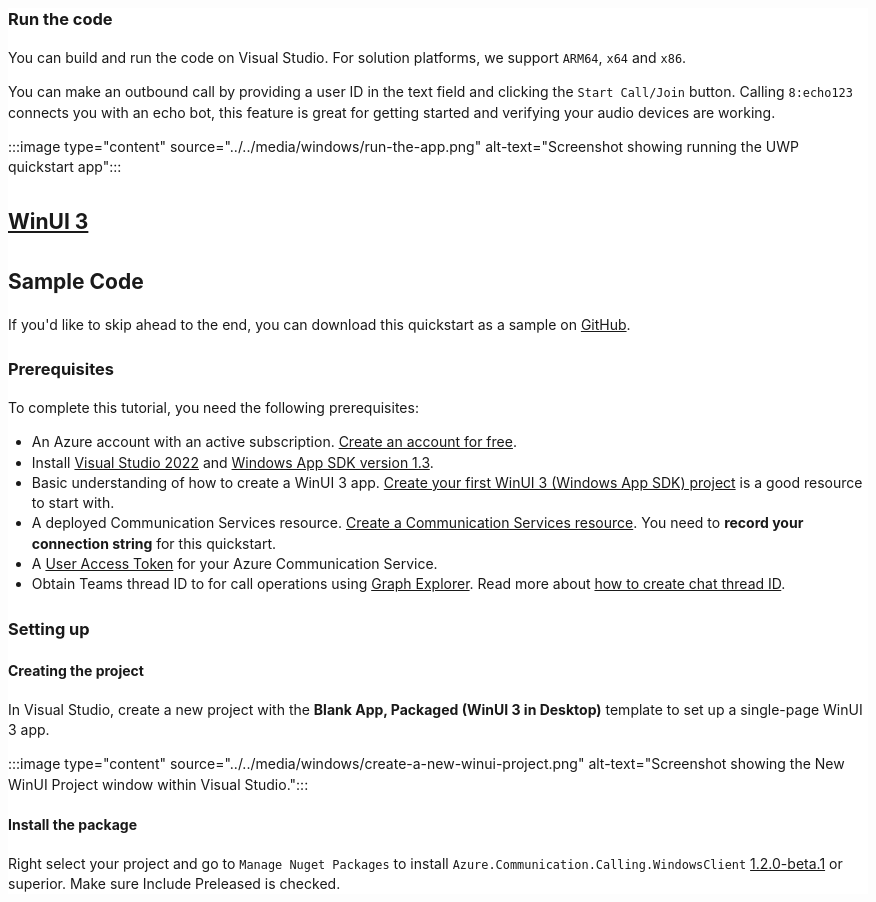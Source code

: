 ### Run the code

You can build and run the code on Visual Studio. For solution platforms, we support `ARM64`, `x64` and `x86`. 

You can make an outbound call by providing a user ID in the text field and clicking the `Start Call/Join` button. Calling `8:echo123` connects you with an echo bot, this feature is great for getting started and verifying your audio devices are working.

:::image type="content" source="../../media/windows/run-the-app.png" alt-text="Screenshot showing running the UWP quickstart app":::

## [WinUI 3](#tab/WinUI3)

## Sample Code

If you'd like to skip ahead to the end, you can download this quickstart as a sample on [GitHub](https://github.com/Azure-Samples/communication-services-dotnet-quickstarts/tree/main/CallingWinUI).

### Prerequisites

To complete this tutorial, you need the following prerequisites:

- An Azure account with an active subscription. [Create an account for free](https://azure.microsoft.com/pricing/purchase-options/azure-account?cid=msft_learn). 
- Install [Visual Studio 2022](https://visualstudio.microsoft.com/downloads/) and [Windows App SDK version 1.3](/windows/apps/windows-app-sdk/stable-channel#version-13).
- Basic understanding of how to create a WinUI 3 app. [Create your first WinUI 3 (Windows App SDK) project](/windows/apps/winui/winui3/create-your-first-winui3-app?pivots=winui3-packaged-csharp) is a good resource to start with.
- A deployed Communication Services resource. [Create a Communication Services resource](../../../create-communication-resource.md). You need to **record your connection string** for this quickstart.
- A [User Access Token](../../../manage-teams-identity.md?pivots=programming-language-csharp) for your Azure Communication Service.
- Obtain Teams thread ID to for call operations using [Graph Explorer](https://developer.microsoft.com/graph/graph-explorer). Read more about [how to create chat thread ID](/graph/api/chat-post?preserve-view=true&tabs=javascript&view=graph-rest-1.0#example-2-create-a-group-chat).
  
### Setting up

#### Creating the project

In Visual Studio, create a new project with the **Blank App, Packaged (WinUI 3 in Desktop)** template to set up a single-page WinUI 3 app.

:::image type="content" source="../../media/windows/create-a-new-winui-project.png" alt-text="Screenshot showing the New WinUI Project window within Visual Studio.":::

#### Install the package

Right select your project and go to `Manage Nuget Packages` to install `Azure.Communication.Calling.WindowsClient` [1.2.0-beta.1](https://www.nuget.org/packages/Azure.Communication.Calling.WindowsClient/1.2.0-beta.1) or superior. Make sure Include Preleased is checked.

